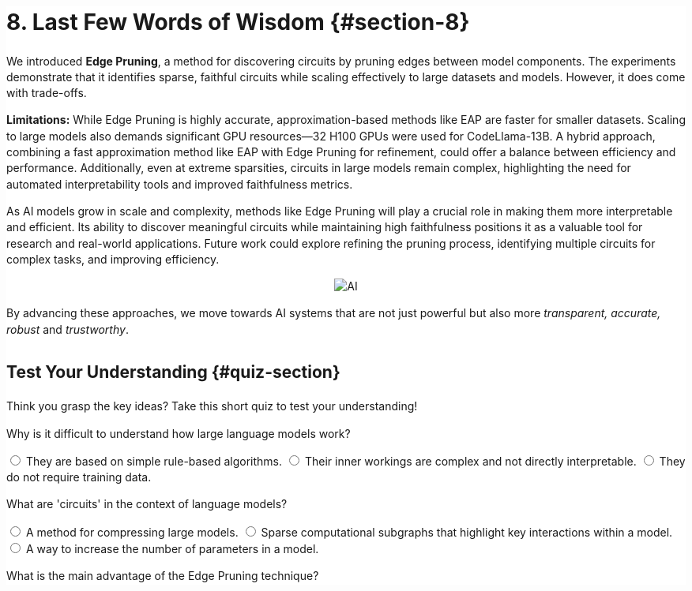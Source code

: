 
# 8. Last Few Words of Wisdom {#section-8}

We introduced **Edge Pruning**, a method for discovering circuits by pruning edges between model components. The experiments demonstrate that it identifies sparse, faithful circuits while scaling effectively to large datasets and models. However, it does come with trade-offs.

**Limitations:** While Edge Pruning is highly accurate, approximation-based methods like EAP are faster for smaller datasets. Scaling to large models also demands significant GPU resources—32 H100 GPUs were used for CodeLlama-13B. A hybrid approach, combining a fast approximation method like EAP with Edge Pruning for refinement, could offer a balance between efficiency and performance. Additionally, even at extreme sparsities, circuits in large models remain complex, highlighting the need for automated interpretability tools and improved faithfulness metrics.

As AI models grow in scale and complexity, methods like Edge Pruning will play a crucial role in making them more interpretable and efficient. Its ability to discover meaningful circuits while maintaining high faithfulness positions it as a valuable tool for research and real-world applications. Future work could explore refining the pruning process, identifying multiple circuits for complex tasks, and improving efficiency.

<p align="center">
   <img src="/images/Images_Ahmed_Ahmed/aibg.png" alt="AI" style="width: 700px; height: auto;"> 
</p>

By advancing these approaches, we move towards AI systems that are not just powerful but also more *transparent, accurate, robust* and *trustworthy*.

## Test Your Understanding {#quiz-section}

Think you grasp the key ideas? Take this short quiz to test your understanding!

<form id="quiz-form" class="quiz-form">
    <div class="quiz-question">
        <p>Why is it difficult to understand how large language models work?</p>
        <div class="quiz-options">
            <label>
                <input type="radio" name="question1" value="1">
                They are based on simple rule-based algorithms.
            </label>
            <label>
                <input type="radio" name="question1" value="2">
                Their inner workings are complex and not directly interpretable.
            </label>
            <label>
                <input type="radio" name="question1" value="3">
                They do not require training data.
            </label>
        </div>
        <p>What are 'circuits' in the context of language models?</p>
        <div class="quiz-options">
            <label>
                <input type="radio" name="question2" value="1">
                A method for compressing large models.
            </label>
            <label>
                <input type="radio" name="question2" value="2">
                Sparse computational subgraphs that highlight key interactions within a model.
            </label>
            <label>
                <input type="radio" name="question2" value="3">
                A way to increase the number of parameters in a model.
            </label>
        </div>
        <p>What is the main advantage of the Edge Pruning technique?</p>